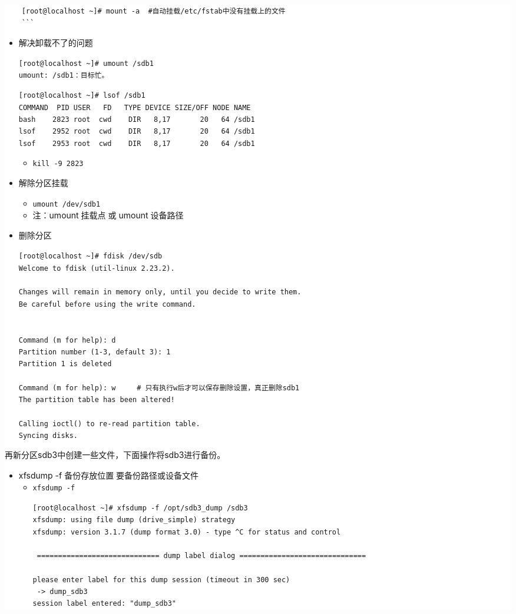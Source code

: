 		[root@localhost ~]# mount -a  #自动挂载/etc/fstab中没有挂载上的文件
		```
  
- 解决卸载不了的问题
	```
	[root@localhost ~]# umount /sdb1
	umount: /sdb1：目标忙。
	```
	```
	[root@localhost ~]# lsof /sdb1
	COMMAND  PID USER   FD   TYPE DEVICE SIZE/OFF NODE NAME
	bash    2823 root  cwd    DIR   8,17       20   64 /sdb1
	lsof    2952 root  cwd    DIR   8,17       20   64 /sdb1
	lsof    2953 root  cwd    DIR   8,17       20   64 /sdb1
	```
	- ```kill -9 2823```

- 解除分区挂载
	- ```umount /dev/sdb1```
	- 注：umount 挂载点   或 umount 设备路径 
  
- 删除分区
	```
	[root@localhost ~]# fdisk /dev/sdb
	Welcome to fdisk (util-linux 2.23.2).

	Changes will remain in memory only, until you decide to write them.
	Be careful before using the write command.


	Command (m for help): d
	Partition number (1-3, default 3): 1
	Partition 1 is deleted
	
	Command (m for help): w		# 只有执行w后才可以保存删除设置，真正删除sdb1
	The partition table has been altered!

	Calling ioctl() to re-read partition table.
	Syncing disks.
	```
  

再新分区sdb3中创建一些文件，下面操作将sdb3进行备份。

- xfsdump -f 备份存放位置 要备份路径或设备文件  
  - ```xfsdump -f ```
    ```
    [root@localhost ~]# xfsdump -f /opt/sdb3_dump /sdb3
    xfsdump: using file dump (drive_simple) strategy
    xfsdump: version 3.1.7 (dump format 3.0) - type ^C for status and control

     ============================= dump label dialog ==============================

    please enter label for this dump session (timeout in 300 sec)
     -> dump_sdb3
    session label entered: "dump_sdb3"
